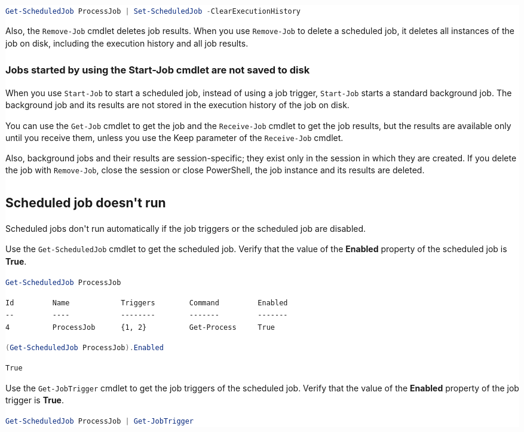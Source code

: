 ```powershell
Get-ScheduledJob ProcessJob | Set-ScheduledJob -ClearExecutionHistory
```

Also, the `Remove-Job` cmdlet deletes job results. When you use `Remove-Job` to
delete a scheduled job, it deletes all instances of the job on disk, including
the execution history and all job results.

### Jobs started by using the Start-Job cmdlet are not saved to disk

When you use `Start-Job` to start a scheduled job, instead of using a job
trigger, `Start-Job` starts a standard background job. The background job and
its results are not stored in the execution history of the job on disk.

You can use the `Get-Job` cmdlet to get the job and the `Receive-Job` cmdlet to
get the job results, but the results are available only until you receive them,
unless you use the Keep parameter of the `Receive-Job` cmdlet.

Also, background jobs and their results are session-specific; they exist only
in the session in which they are created. If you delete the job with
`Remove-Job`, close the session or close PowerShell, the job instance and its
results are deleted.

## Scheduled job doesn't run

Scheduled jobs don't run automatically if the job triggers or the scheduled job
are disabled.

Use the `Get-ScheduledJob` cmdlet to get the scheduled job. Verify that the
value of the **Enabled** property of the scheduled job is **True**.

```powershell
Get-ScheduledJob ProcessJob
```

```Output
Id         Name            Triggers        Command         Enabled
--         ----            --------        -------         -------
4          ProcessJob      {1, 2}          Get-Process     True
```

```powershell
(Get-ScheduledJob ProcessJob).Enabled
```

```Output
True
```

Use the `Get-JobTrigger` cmdlet to get the job triggers of the scheduled job.
Verify that the value of the **Enabled** property of the job trigger is
**True**.

```powershell
Get-ScheduledJob ProcessJob | Get-JobTrigger
```
